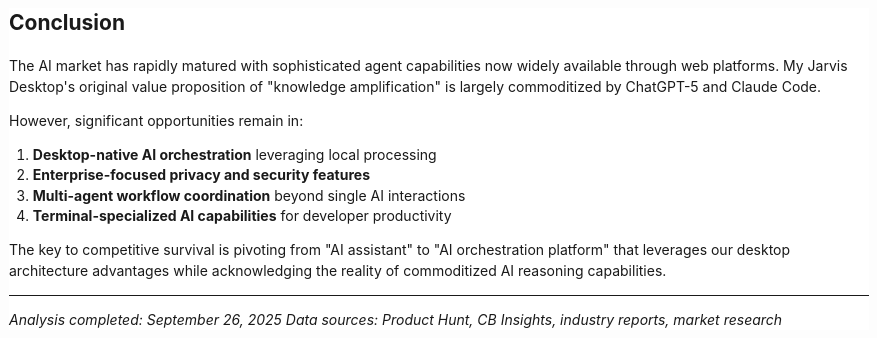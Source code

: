 ## Conclusion

The AI market has rapidly matured with sophisticated agent capabilities now widely available through web platforms. My Jarvis Desktop's original value proposition of "knowledge amplification" is largely commoditized by ChatGPT-5 and Claude Code.

However, significant opportunities remain in:
1. **Desktop-native AI orchestration** leveraging local processing
2. **Enterprise-focused privacy and security features**
3. **Multi-agent workflow coordination** beyond single AI interactions
4. **Terminal-specialized AI capabilities** for developer productivity

The key to competitive survival is pivoting from "AI assistant" to "AI orchestration platform" that leverages our desktop architecture advantages while acknowledging the reality of commoditized AI reasoning capabilities.

---

*Analysis completed: September 26, 2025*
*Data sources: Product Hunt, CB Insights, industry reports, market research*